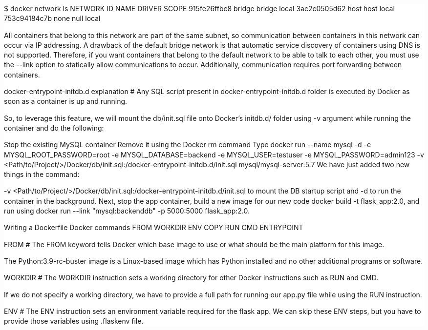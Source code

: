 $ docker network ls
NETWORK ID          NAME                DRIVER              SCOPE
915fe26ffbc8        bridge              bridge              local
3ac2c0505d62        host                host                local
753c94184c7b        none                null                local

All containers that belong to this network are part of the same subnet, so communication between containers in this network can occur via IP addressing.
A drawback of the default bridge network is that automatic service discovery of containers using DNS is not supported. Therefore, if you want containers that belong to the default network to be able to talk to each other, you must use the --link option to statically allow communications to occur. Additionally, communication requires port forwarding between containers.

docker-entrypoint-initdb.d explanation #
Any SQL script present in docker-entrypoint-initdb.d folder is executed by Docker as soon as a container is up and running.

So, to leverage this feature, we will mount the db/init.sql file onto Docker’s initdb.d/ folder using -v argument while running the container and do the following:

Stop the existing MySQL container
Remove it using the Docker rm command
Type docker run --name mysql -d -e MYSQL_ROOT_PASSWORD=root -e MYSQL_DATABASE=backend -e MYSQL_USER=testuser -e MYSQL_PASSWORD=admin123 -v <Path/to/Project/>/Docker/db/init.sql:/docker-entrypoint-initdb.d/init.sql mysql/mysql-server:5.7
We have just added two new things in the command:

-v <Path/to/Project/>/Docker/db/init.sql:/docker-entrypoint-initdb.d/init.sql to mount the DB startup script and -d to run the container in the background.
Next, stop the app container, build a new image for our new code docker build -t flask_app:2.0, and run using docker run --link "mysql:backenddb" -p 5000:5000 flask_app:2.0.

Writing a Dockerfile
Docker commands
    FROM
    WORKDIR
    ENV
    COPY
    RUN
    CMD
    ENTRYPOINT
    
FROM #
The FROM keyword tells Docker which base image to use or what should be the main platform for this image.

The Python:3.9-rc-buster image is a Linux-based image which has Python installed and no other additional programs or software.

WORKDIR #
The WORKDIR instruction sets a working directory for other Docker instructions such as RUN and CMD.

If we do not specify a working directory, we have to provide a full path for running our app.py file while using the RUN instruction.

ENV #
The ENV instruction sets an environment variable required for the flask app. We can skip these ENV steps, but you have to provide those variables using .flaskenv file.
